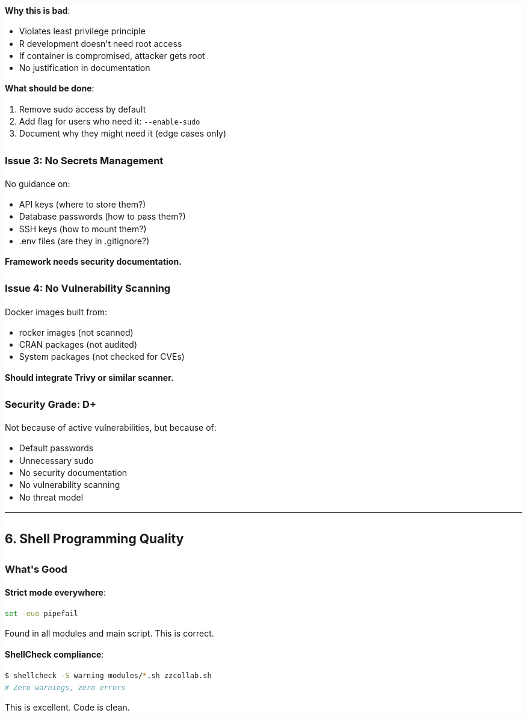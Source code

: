 **Why this is bad**:
- Violates least privilege principle
- R development doesn't need root access
- If container is compromised, attacker gets root
- No justification in documentation

**What should be done**:
1. Remove sudo access by default
2. Add flag for users who need it: `--enable-sudo`
3. Document why they might need it (edge cases only)

### Issue 3: No Secrets Management

No guidance on:
- API keys (where to store them?)
- Database passwords (how to pass them?)
- SSH keys (how to mount them?)
- .env files (are they in .gitignore?)

**Framework needs security documentation.**

### Issue 4: No Vulnerability Scanning

Docker images built from:
- rocker images (not scanned)
- CRAN packages (not audited)
- System packages (not checked for CVEs)

**Should integrate Trivy or similar scanner.**

### Security Grade: D+

Not because of active vulnerabilities, but because of:
- Default passwords
- Unnecessary sudo
- No security documentation
- No vulnerability scanning
- No threat model

---

## 6. Shell Programming Quality

### What's Good

**Strict mode everywhere**:
```bash
set -euo pipefail
```
Found in all modules and main script. This is correct.

**ShellCheck compliance**:
```bash
$ shellcheck -S warning modules/*.sh zzcollab.sh
# Zero warnings, zero errors
```
This is excellent. Code is clean.
